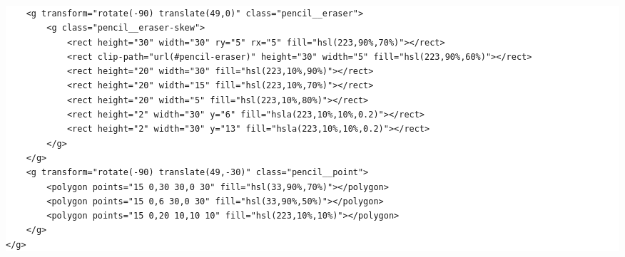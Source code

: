 		<g transform="rotate(-90) translate(49,0)" class="pencil__eraser">
			<g class="pencil__eraser-skew">
				<rect height="30" width="30" ry="5" rx="5" fill="hsl(223,90%,70%)"></rect>
				<rect clip-path="url(#pencil-eraser)" height="30" width="5" fill="hsl(223,90%,60%)"></rect>
				<rect height="20" width="30" fill="hsl(223,10%,90%)"></rect>
				<rect height="20" width="15" fill="hsl(223,10%,70%)"></rect>
				<rect height="20" width="5" fill="hsl(223,10%,80%)"></rect>
				<rect height="2" width="30" y="6" fill="hsla(223,10%,10%,0.2)"></rect>
				<rect height="2" width="30" y="13" fill="hsla(223,10%,10%,0.2)"></rect>
			</g>
		</g>
		<g transform="rotate(-90) translate(49,-30)" class="pencil__point">
			<polygon points="15 0,30 30,0 30" fill="hsl(33,90%,70%)"></polygon>
			<polygon points="15 0,6 30,0 30" fill="hsl(33,90%,50%)"></polygon>
			<polygon points="15 0,20 10,10 10" fill="hsl(223,10%,10%)"></polygon>
		</g>
	</g>
</svg>
<style>
.pencil {
  display: block;
  width: 10em;
  height: 10em;
}

.pencil__body1,
.pencil__body2,
.pencil__body3,
.pencil__eraser,
.pencil__eraser-skew,
.pencil__point,
.pencil__rotate,
.pencil__stroke {
animation-duration: 3s;
animation-timing-function: linear;
animation-iteration-count: infinite;
}

.pencil__body1,
.pencil__body2,
.pencil__body3 {
transform: rotate(-90deg);
}

.pencil__body1 {
animation-name: pencilBody1;
}

.pencil__body2 {
animation-name: pencilBody2;
}

.pencil__body3 {
animation-name: pencilBody3;
}
